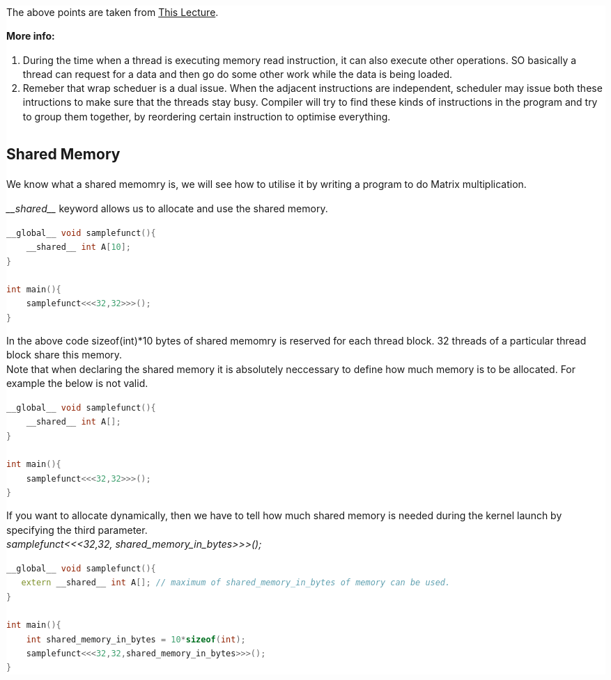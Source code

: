 The above points are taken from [This Lecture](https://www.youtube.com/watch?v=Uz3r_OGQaxc).

**More info:**
1) During the time when a thread is executing memory read instruction, it can also execute other operations. SO basically a thread can request for a data and then go do some other work while the data is being loaded.
2) Remeber that wrap scheduer is a dual issue. When the adjacent instructions are independent, scheduler may issue both these intructions to make sure that the threads stay busy. Compiler will try to find these kinds of instructions in the program and try to group them together, by reordering certain instruction to optimise everything.  

## Shared Memory

We know what a shared memomry is, we will see how to utilise it by writing a program to do Matrix multiplication.

*\_\_shared\_\_* keyword allows us to allocate and use the shared memory. 

```c++
__global__ void samplefunct(){
    __shared__ int A[10];
}

int main(){
    samplefunct<<<32,32>>>();
}
```  
In the above code sizeof(int)*10 bytes of shared memomry is reserved for each thread block. 32 threads of a particular thread block share this memory.  
Note that when declaring the shared memory it is absolutely neccessary to define how much memory is to be allocated. For example the below is not valid.
```c++
__global__ void samplefunct(){
    __shared__ int A[];
}

int main(){
    samplefunct<<<32,32>>>();
}
```

If you want to allocate dynamically, then we have to tell how much shared memory is needed during the kernel launch by specifying the third parameter.  
*samplefunct<<<32,32, shared_memory_in_bytes>>>();*   

```c++
__global__ void samplefunct(){
   extern __shared__ int A[]; // maximum of shared_memory_in_bytes of memory can be used.
}

int main(){
    int shared_memory_in_bytes = 10*sizeof(int);
    samplefunct<<<32,32,shared_memory_in_bytes>>>();
}
```
